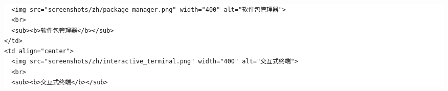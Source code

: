       <img src="screenshots/zh/package_manager.png" width="400" alt="软件包管理器">
      <br>
      <sub><b>软件包管理器</b></sub>
    </td>
    <td align="center">
      <img src="screenshots/zh/interactive_terminal.png" width="400" alt="交互式终端">
      <br>
      <sub><b>交互式终端</b></sub>